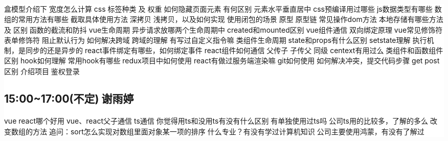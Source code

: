 

盒模型介绍下 宽度怎么计算
css 标签种类 及 权重
如何隐藏页面元素 有何区别
元素水平垂直居中
css预编译用过哪些
js数据类型有哪些
数组的常用方法有哪些
截取具体使用方法
深拷贝 浅拷贝，以及如何实现
使用闭包的场景
原型 原型链
常见操作dom方法
本地存储有哪些方法 及 区别
函数的截流和防抖
vue生命周期
异步请求放哪两个生命周期中
created和mounted区别
vue组件通信
双向绑定原理
vue常见修饰符
表单修饰符
阻止默认行为
如何解决跨域
跨域的理解
有写过自定义指令嘛
类组件生命周期
state和props有什么区别
setstate理解 执行机制，是同步的还是异步的
react事件绑定有哪些，如何绑定事件
react组件如何通信 父传子 子传父 同级
centext有用过么
类组件和函数组件区别
hook如何理解
常用hook有哪些
redux项目中如何使用
react有做过服务端渲染嘛
git如何使用 如何解决冲突，提交代码步骤
get post区别
介绍项目
鉴权登录



## 15:00~17:00(不定)	谢雨婷



vue react哪个好用
vue、react父子通信
ts通信
你觉得用ts和没用ts有没有什么区别
有单独使用过ts吗
公司ts用的比较多，了解的多么
改变数组的方法
追问：sort怎么实现对数组里面对象某一项的排序
什么专业？有没有学过计算机知识
公司主要使用鸿蒙，有没有了解过
